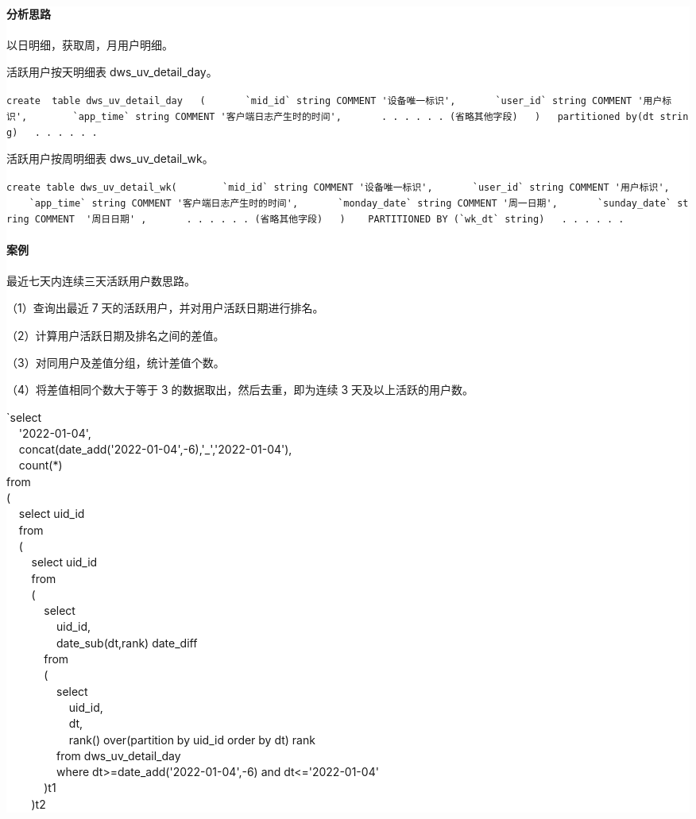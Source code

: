 #### 分析思路

以日明细，获取周，月用户明细。

活跃用户按天明细表 dws_uv_detail_day。

``create  table dws_uv_detail_day  
(  
    `mid_id` string COMMENT '设备唯一标识',  
    `user_id` string COMMENT '用户标识',   
    `app_time` string COMMENT '客户端日志产生时的时间',  
    . . . . . . (省略其他字段)  
)  
partitioned by(dt string)  
. . . . . .  
``

活跃用户按周明细表 dws_uv_detail_wk。

``create table dws_uv_detail_wk(   
    `mid_id` string COMMENT '设备唯一标识',  
    `user_id` string COMMENT '用户标识',   
    `app_time` string COMMENT '客户端日志产生时的时间',  
    `monday_date` string COMMENT '周一日期',  
    `sunday_date` string COMMENT  '周日日期' ,  
    . . . . . . (省略其他字段)  
)   
PARTITIONED BY (`wk_dt` string)  
. . . . . .  
``

#### 案例

最近七天内连续三天活跃用户数思路。

（1）查询出最近 7 天的活跃用户，并对用户活跃日期进行排名。

（2）计算用户活跃日期及排名之间的差值。

（3）对同用户及差值分组，统计差值个数。

（4）将差值相同个数大于等于 3 的数据取出，然后去重，即为连续 3 天及以上活跃的用户数。

`select  
    '2022-01-04',  
    concat(date_add('2022-01-04',-6),'_','2022-01-04'),  
    count(*)  
from  
(  
    select uid_id  
    from  
    (  
        select uid_id        
        from  
        (  
            select   
                uid_id,  
                date_sub(dt,rank) date_diff  
            from  
            (  
                select   
                    uid_id,  
                    dt,  
                    rank() over(partition by uid_id order by dt) rank  
                from dws_uv_detail_day  
                where dt>=date_add('2022-01-04',-6) and dt<='2022-01-04'  
            )t1  
        )t2   